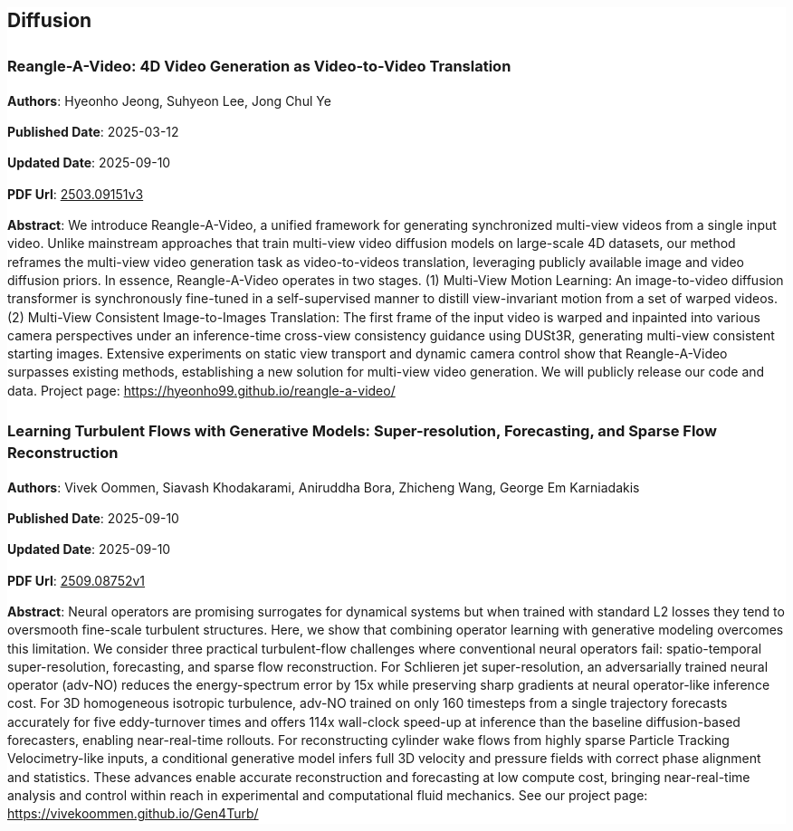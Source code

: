 
## Diffusion
### Reangle-A-Video: 4D Video Generation as Video-to-Video Translation
**Authors**: Hyeonho Jeong, Suhyeon Lee, Jong Chul Ye

**Published Date**: 2025-03-12

**Updated Date**: 2025-09-10

**PDF Url**: [2503.09151v3](http://arxiv.org/pdf/2503.09151v3)

**Abstract**: We introduce Reangle-A-Video, a unified framework for generating synchronized
multi-view videos from a single input video. Unlike mainstream approaches that
train multi-view video diffusion models on large-scale 4D datasets, our method
reframes the multi-view video generation task as video-to-videos translation,
leveraging publicly available image and video diffusion priors. In essence,
Reangle-A-Video operates in two stages. (1) Multi-View Motion Learning: An
image-to-video diffusion transformer is synchronously fine-tuned in a
self-supervised manner to distill view-invariant motion from a set of warped
videos. (2) Multi-View Consistent Image-to-Images Translation: The first frame
of the input video is warped and inpainted into various camera perspectives
under an inference-time cross-view consistency guidance using DUSt3R,
generating multi-view consistent starting images. Extensive experiments on
static view transport and dynamic camera control show that Reangle-A-Video
surpasses existing methods, establishing a new solution for multi-view video
generation. We will publicly release our code and data. Project page:
https://hyeonho99.github.io/reangle-a-video/


### Learning Turbulent Flows with Generative Models: Super-resolution, Forecasting, and Sparse Flow Reconstruction
**Authors**: Vivek Oommen, Siavash Khodakarami, Aniruddha Bora, Zhicheng Wang, George Em Karniadakis

**Published Date**: 2025-09-10

**Updated Date**: 2025-09-10

**PDF Url**: [2509.08752v1](http://arxiv.org/pdf/2509.08752v1)

**Abstract**: Neural operators are promising surrogates for dynamical systems but when
trained with standard L2 losses they tend to oversmooth fine-scale turbulent
structures. Here, we show that combining operator learning with generative
modeling overcomes this limitation. We consider three practical turbulent-flow
challenges where conventional neural operators fail: spatio-temporal
super-resolution, forecasting, and sparse flow reconstruction. For Schlieren
jet super-resolution, an adversarially trained neural operator (adv-NO) reduces
the energy-spectrum error by 15x while preserving sharp gradients at neural
operator-like inference cost. For 3D homogeneous isotropic turbulence, adv-NO
trained on only 160 timesteps from a single trajectory forecasts accurately for
five eddy-turnover times and offers 114x wall-clock speed-up at inference than
the baseline diffusion-based forecasters, enabling near-real-time rollouts. For
reconstructing cylinder wake flows from highly sparse Particle Tracking
Velocimetry-like inputs, a conditional generative model infers full 3D velocity
and pressure fields with correct phase alignment and statistics. These advances
enable accurate reconstruction and forecasting at low compute cost, bringing
near-real-time analysis and control within reach in experimental and
computational fluid mechanics. See our project page:
https://vivekoommen.github.io/Gen4Turb/
